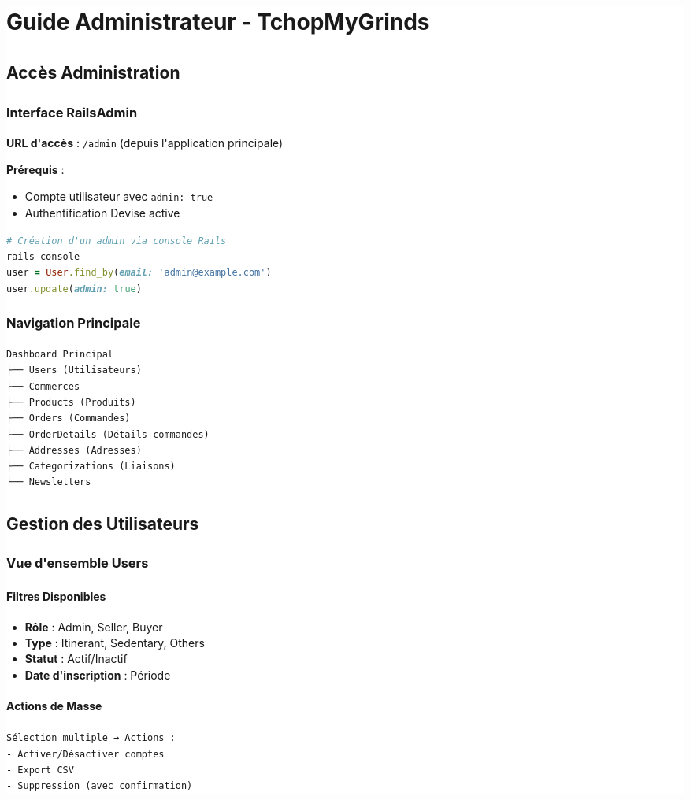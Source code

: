 # Guide Administrateur - TchopMyGrinds

## Accès Administration

### Interface RailsAdmin

**URL d'accès** : `/admin` (depuis l'application principale)

**Prérequis** :
- Compte utilisateur avec `admin: true`
- Authentification Devise active

```ruby
# Création d'un admin via console Rails
rails console
user = User.find_by(email: 'admin@example.com')
user.update(admin: true)
```

### Navigation Principale

```
Dashboard Principal
├── Users (Utilisateurs)
├── Commerces
├── Products (Produits)  
├── Orders (Commandes)
├── OrderDetails (Détails commandes)
├── Addresses (Adresses)
├── Categorizations (Liaisons)
└── Newsletters
```

## Gestion des Utilisateurs

### Vue d'ensemble Users

#### Filtres Disponibles
- **Rôle** : Admin, Seller, Buyer
- **Type** : Itinerant, Sedentary, Others
- **Statut** : Actif/Inactif
- **Date d'inscription** : Période

#### Actions de Masse
```
Sélection multiple → Actions :
- Activer/Désactiver comptes
- Export CSV
- Suppression (avec confirmation)
```
